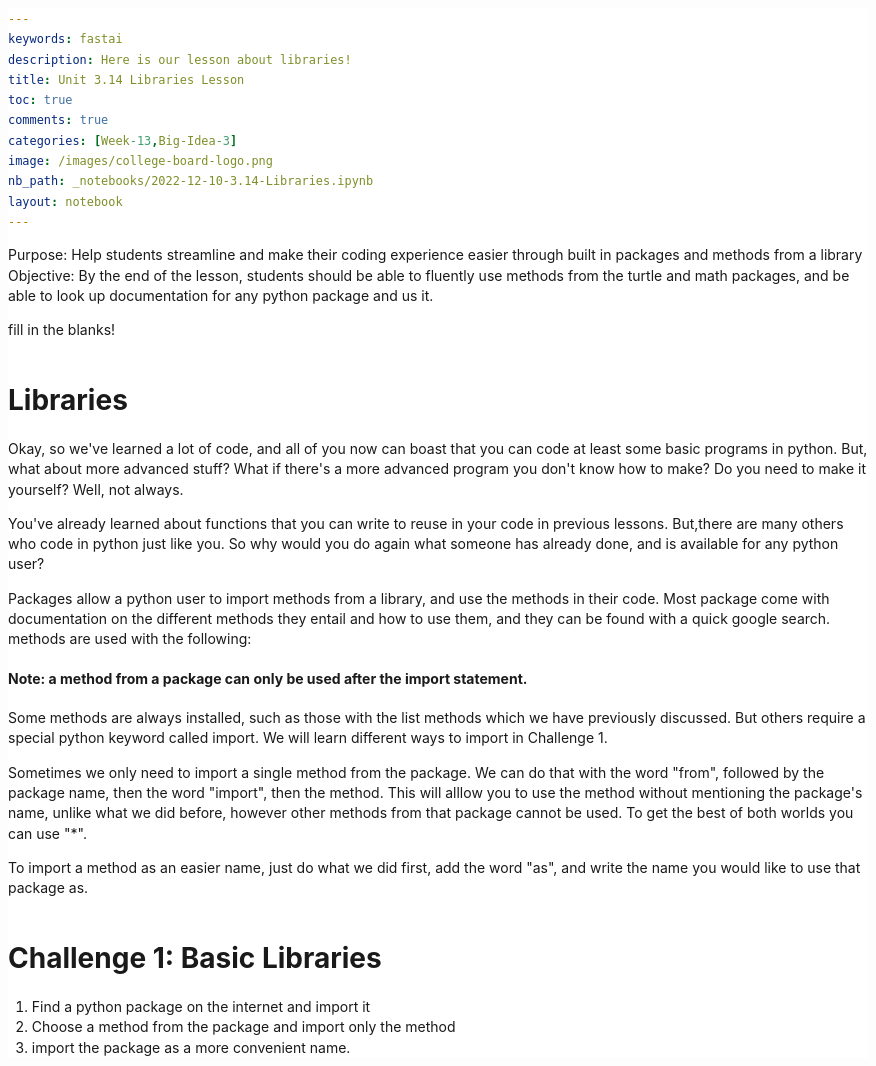 ```yaml
---
keywords: fastai
description: Here is our lesson about libraries!
title: Unit 3.14 Libraries Lesson
toc: true
comments: true
categories: [Week-13,Big-Idea-3]
image: /images/college-board-logo.png
nb_path: _notebooks/2022-12-10-3.14-Libraries.ipynb
layout: notebook
---
```




<div class="container" id="notebook-container">
        
<div class="cell border-box-sizing text_cell rendered"><div class="inner_cell">
<div class="text_cell_render border-box-sizing rendered_html">
<p>Purpose: Help students streamline and make their coding experience easier through built in packages and methods from a library
<br>Objective: By the end of the lesson, students should be able to fluently use methods from the turtle and math packages, and be able to look up documentation for any python package and us it.</p>

</div>
</div>
</div>
<div class="cell border-box-sizing text_cell rendered"><div class="inner_cell">
<div class="text_cell_render border-box-sizing rendered_html">
<p>fill in the blanks!</p>
<h1 id="Libraries">Libraries<a class="anchor-link" href="#Libraries"> </a></h1><p>Okay, so we've learned a lot of code, and all of you now can boast that you can code at least some basic programs in python. But, what about more advanced stuff? What if there's a more advanced program you don't know how to make? Do you need to make it yourself? Well, not always.</p>
<p>You've already learned about functions that you can write to reuse in your code in previous lessons. But,there are many others who code in python just like you. So why would you do again what someone has already done, and is available for any python user?</p>
<p>Packages allow a python user to import methods from a library, and use the methods in their code. Most package come with documentation on the different methods they entail and how to use them, and they can be found with a quick google search. methods are used with the following:</p>
<h4 id="Note:-a-method-from-a-package-can-only-be-used-after-the-import-statement.">Note: a method from a package can only be used after the import statement.<a class="anchor-link" href="#Note:-a-method-from-a-package-can-only-be-used-after-the-import-statement."> </a></h4><p>Some methods are always installed, such as those with the list methods which we have previously discussed. But others require a special python keyword called import. We will learn different ways to import in Challenge 1.</p>
<p>Sometimes we only need to import a single method from the package. We can do that with the word "from", followed by the package name, then the word "import", then the method. This will alllow you to use the method without mentioning the package's name, unlike what we did before, however other methods from that package cannot be used. To get the best of both worlds you can use "*".</p>
<p>To import a method as an easier name, just do what we did first, add the word "as", and write the name you would like to use that package as.</p>
<h1 id="Challenge-1:-Basic-Libraries">Challenge 1: Basic Libraries<a class="anchor-link" href="#Challenge-1:-Basic-Libraries"> </a></h1><ol>
<li>Find a python package on the internet and import it</li>
<li>Choose a method from the package and import only the method</li>
<li>import the package as a more convenient name.</li>
</ol>
